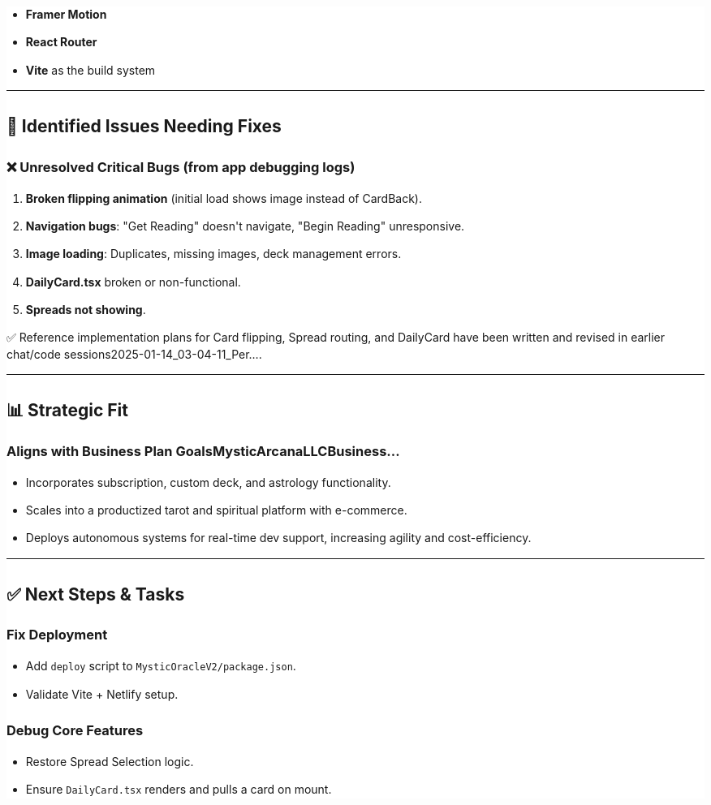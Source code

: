 *   **Framer Motion**
    
*   **React Router**
    
*   **Vite** as the build system
    

* * *

🔧 Identified Issues Needing Fixes
----------------------------------

### ❌ Unresolved Critical Bugs (from app debugging logs)

1.  **Broken flipping animation** (initial load shows image instead of CardBack).
    
2.  **Navigation bugs**: "Get Reading" doesn't navigate, "Begin Reading" unresponsive.
    
3.  **Image loading**: Duplicates, missing images, deck management errors.
    
4.  **DailyCard.tsx** broken or non-functional.
    
5.  **Spreads not showing**.
    

✅ Reference implementation plans for Card flipping, Spread routing, and DailyCard have been written and revised in earlier chat/code sessions​2025-01-14\_03-04-11\_Per….

* * *

📊 Strategic Fit
----------------

### Aligns with Business Plan Goals​MysticArcanaLLCBusiness…

*   Incorporates subscription, custom deck, and astrology functionality.
    
*   Scales into a productized tarot and spiritual platform with e-commerce.
    
*   Deploys autonomous systems for real-time dev support, increasing agility and cost-efficiency.
    

* * *

✅ Next Steps & Tasks
--------------------

### Fix Deployment

*    Add `deploy` script to `MysticOracleV2/package.json`.
    
*    Validate Vite + Netlify setup.
    

### Debug Core Features

*    Restore Spread Selection logic.
    
*    Ensure `DailyCard.tsx` renders and pulls a card on mount.
    